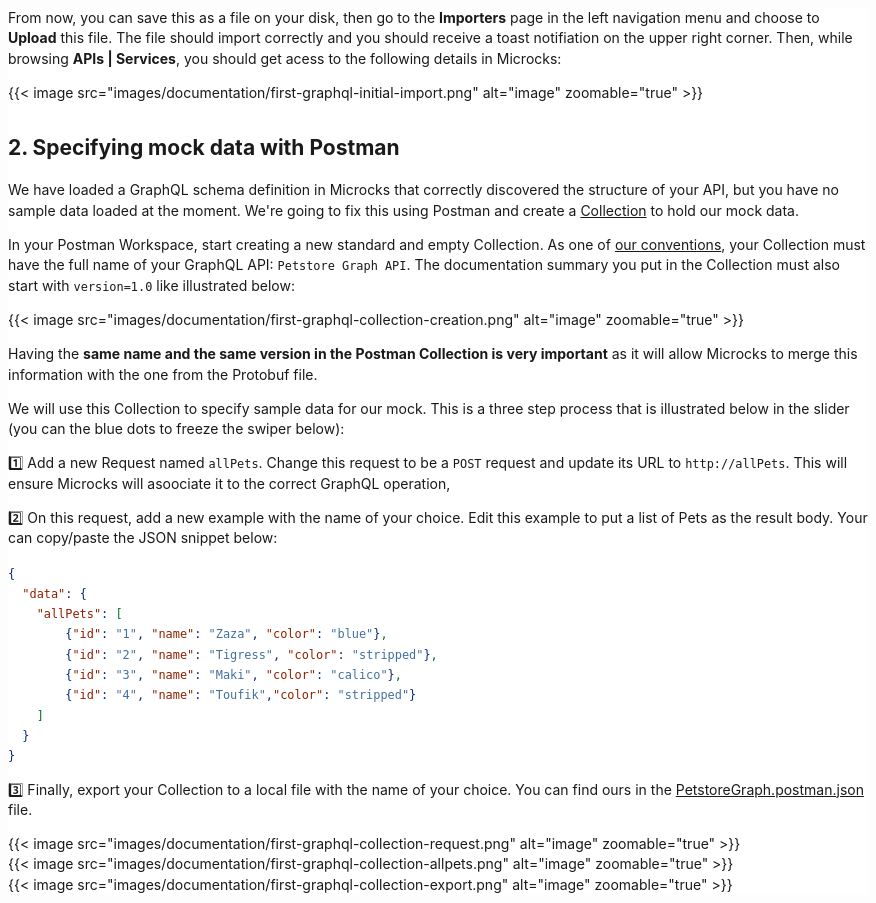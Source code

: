 From now, you can save this as a file on your disk, then go to the **Importers** page in the left navigation menu and choose to **Upload** this file. The file should import correctly and you should receive a toast notifiation on the upper right corner. Then, while browsing **APIs | Services**, you should get acess to the following details in Microcks:

{{< image src="images/documentation/first-graphql-initial-import.png" alt="image" zoomable="true" >}}

## 2. Specifying mock data with Postman

We have loaded a GraphQL schema definition in Microcks that correctly discovered the structure of your API, but you have no sample data loaded at the moment. We're going to fix this using Postman and create a [Collection](https://www.postman.com/collection/) to hold our mock data.

In your Postman Workspace, start creating a new standard and empty Collection. As one of [our conventions](/documentation/references/artifacts/postman-conventions/), your Collection must have the full name of your GraphQL API: `Petstore Graph API`. The documentation summary you put in the Collection must also start with `version=1.0` like illustrated below:

{{< image src="images/documentation/first-graphql-collection-creation.png" alt="image" zoomable="true" >}}

Having the **same name and the same version in the Postman Collection is very important** as it will allow Microcks to merge this information with the one from the Protobuf file.

We will use this Collection to specify sample data for our mock. This is a three step process that is illustrated below in the slider (you can the blue dots to freeze the swiper below):

1️⃣ Add a new Request named `allPets`. Change this request to be a `POST` request and update its URL to `http://allPets`. This will ensure Microcks will asoociate it to the correct GraphQL operation,

2️⃣ On this request, add a new example with the name of your choice. Edit this example to put a list of Pets as the result body. Your can copy/paste the JSON snippet below:
```json
{
  "data": {
    "allPets": [
        {"id": "1", "name": "Zaza", "color": "blue"},
        {"id": "2", "name": "Tigress", "color": "stripped"},
        {"id": "3", "name": "Maki", "color": "calico"},
        {"id": "4", "name": "Toufik","color": "stripped"}
    ]
  }
}
```

3️⃣ Finally, export your Collection to a local file with the name of your choice. You can find ours in the [PetstoreGraph.postman.json](../PetstoreGraph.postman.json) file.

<div class="swiper single-slider">
  <div class="swiper-wrapper">
    <div class="swiper-slide">
      {{< image src="images/documentation/first-graphql-collection-request.png" alt="image" zoomable="true" >}}      
    </div>
    <div class="swiper-slide">
      {{< image src="images/documentation/first-graphql-collection-allpets.png" alt="image" zoomable="true" >}}
    </div>
    <div class="swiper-slide">
      {{< image src="images/documentation/first-graphql-collection-export.png" alt="image" zoomable="true" >}}
    </div>
  </div>
  <div class="swiper-pagination"></div>
</div>
